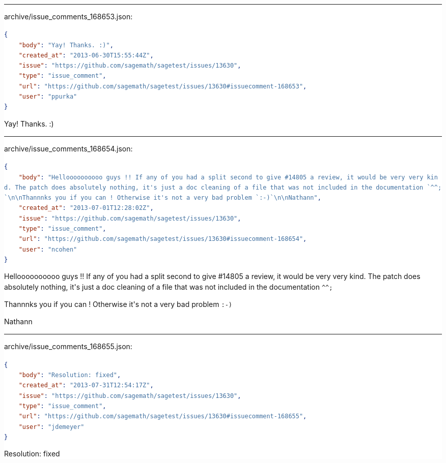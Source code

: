 

---

archive/issue_comments_168653.json:
```json
{
    "body": "Yay! Thanks. :)",
    "created_at": "2013-06-30T15:55:44Z",
    "issue": "https://github.com/sagemath/sagetest/issues/13630",
    "type": "issue_comment",
    "url": "https://github.com/sagemath/sagetest/issues/13630#issuecomment-168653",
    "user": "ppurka"
}
```

Yay! Thanks. :)



---

archive/issue_comments_168654.json:
```json
{
    "body": "Helloooooooooo guys !! If any of you had a split second to give #14805 a review, it would be very very kind. The patch does absolutely nothing, it's just a doc cleaning of a file that was not included in the documentation `^^;`\n\nThannnks you if you can ! Otherwise it's not a very bad problem `:-)`\n\nNathann",
    "created_at": "2013-07-01T12:28:02Z",
    "issue": "https://github.com/sagemath/sagetest/issues/13630",
    "type": "issue_comment",
    "url": "https://github.com/sagemath/sagetest/issues/13630#issuecomment-168654",
    "user": "ncohen"
}
```

Helloooooooooo guys !! If any of you had a split second to give #14805 a review, it would be very very kind. The patch does absolutely nothing, it's just a doc cleaning of a file that was not included in the documentation `^^;`

Thannnks you if you can ! Otherwise it's not a very bad problem `:-)`

Nathann



---

archive/issue_comments_168655.json:
```json
{
    "body": "Resolution: fixed",
    "created_at": "2013-07-31T12:54:17Z",
    "issue": "https://github.com/sagemath/sagetest/issues/13630",
    "type": "issue_comment",
    "url": "https://github.com/sagemath/sagetest/issues/13630#issuecomment-168655",
    "user": "jdemeyer"
}
```

Resolution: fixed

